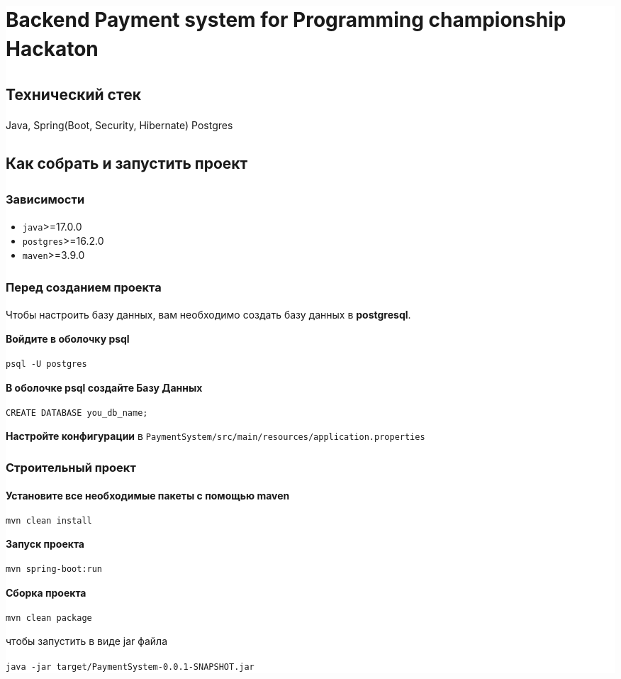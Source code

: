 # Backend Payment system for Programming championship Hackaton

## Технический стек

Java, Spring(Boot, Security, Hibernate) Postgres



## Как собрать и запустить проект

### Зависимости
- `java`>=17.0.0
- `postgres`>=16.2.0
- `maven`>=3.9.0


### Перед созданием проекта

Чтобы настроить базу данных, вам необходимо создать базу данных в **postgresql**.

**Войдите в оболочку psql**
```
psql -U postgres
```

**В оболочке psql создайте Базу Данных**
```
CREATE DATABASE you_db_name;
```

**Настройте конфигурации** в `PaymentSystem/src/main/resources/application.properties` 



### Строительный проект

**Установите все необходимые пакеты с помощью maven**

```
mvn clean install
```

**Запуск проекта**
```
mvn spring-boot:run
```


**Сборка проекта**

```
mvn clean package
```

чтобы запустить в виде jar файла

```
java -jar target/PaymentSystem-0.0.1-SNAPSHOT.jar
```
